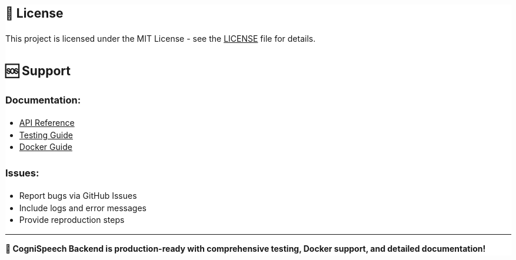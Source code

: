 ## 📄 **License**

This project is licensed under the MIT License - see the [LICENSE](LICENSE) file for details.

## 🆘 **Support**

### **Documentation**:
- [API Reference](http://localhost:8000/docs)
- [Testing Guide](TESTING_GUIDE.md)
- [Docker Guide](DOCKER_README.md)

### **Issues**:
- Report bugs via GitHub Issues
- Include logs and error messages
- Provide reproduction steps

---

**🎯 CogniSpeech Backend is production-ready with comprehensive testing, Docker support, and detailed documentation!** 